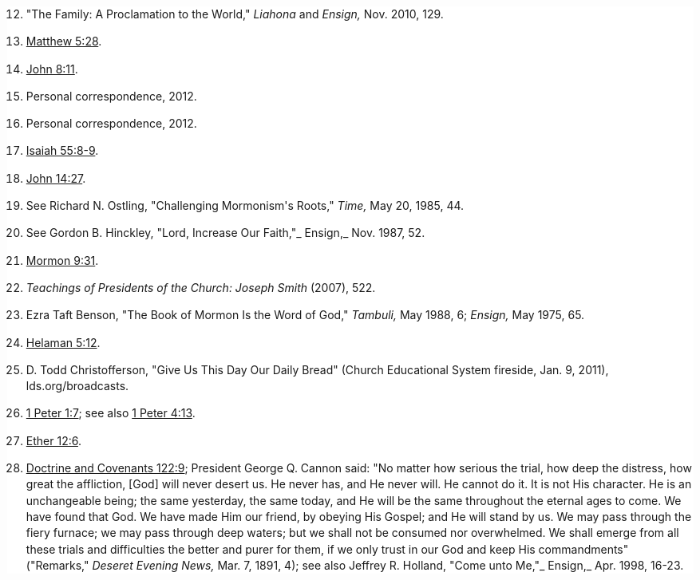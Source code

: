   12.  "The Family: A Proclamation to the World," _Liahona_ and _Ensign,_ Nov. 2010, 129.

  13.   [Matthew 5:28](https://www.lds.org/scriptures/nt/matt/5.28?lang=eng#27).

  14.   [John 8:11](https://www.lds.org/scriptures/nt/john/8.11?lang=eng#10).

  15.  Personal correspondence, 2012.

  16.  Personal correspondence, 2012.

  17.   [Isaiah 55:8-9](https://www.lds.org/scriptures/ot/isa/55.8-9?lang=eng#7).

  18.   [John 14:27](https://www.lds.org/scriptures/nt/john/14.27?lang=eng#26).

  19.  See Richard N. Ostling, "Challenging Mormonism's Roots," _Time,_ May 20, 1985, 44.

  20.  See Gordon B. Hinckley, "Lord, Increase Our Faith,"_ Ensign,_ Nov. 1987, 52.

  21.   [Mormon 9:31](https://www.lds.org/scriptures/bofm/morm/9.31?lang=eng#30).

  22.   _Teachings of Presidents of the Church: Joseph Smith_ (2007), 522.

  23.  Ezra Taft Benson, "The Book of Mormon Is the Word of God," _Tambuli,_ May 1988, 6; _Ensign,_ May 1975, 65.

  24.   [Helaman 5:12](https://www.lds.org/scriptures/bofm/hel/5.12?lang=eng#11).

  25.  D. Todd Christofferson, "Give Us This Day Our Daily Bread" (Church Educational System fireside, Jan. 9, 2011), lds.org/broadcasts.

  26.   [1 Peter 1:7](https://www.lds.org/scriptures/nt/1-pet/1.7?lang=eng#6); see also [1 Peter 4:13](https://www.lds.org/scriptures/nt/1-pet/4.13?lang=eng#12).

  27.   [Ether 12:6](https://www.lds.org/scriptures/bofm/ether/12.6?lang=eng#5).

  28.   [Doctrine and Covenants 122:9](https://www.lds.org/scriptures/dc-testament/dc/122.9?lang=eng#8); President George Q. Cannon said: "No matter how serious the trial, how deep the distress, how great the affliction, [God] will never desert us. He never has, and He never will. He cannot do it. It is not His character. He is an unchangeable being; the same yesterday, the same today, and He will be the same throughout the eternal ages to come. We have found that God. We have made Him our friend, by obeying His Gospel; and He will stand by us. We may pass through the fiery furnace; we may pass through deep waters; but we shall not be consumed nor overwhelmed. We shall emerge from all these trials and difficulties the better and purer for them, if we only trust in our God and keep His commandments" ("Remarks," _Deseret Evening News,_ Mar. 7, 1891, 4); see also Jeffrey R. Holland, "Come unto Me,"_ Ensign,_ Apr. 1998, 16-23.

